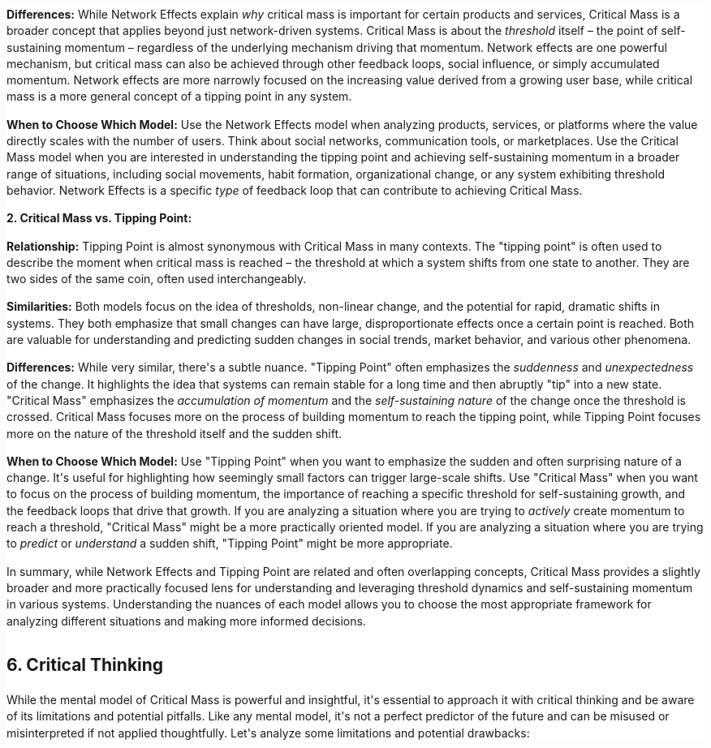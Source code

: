 **Differences:** While Network Effects explain *why* critical mass is important for certain products and services, Critical Mass is a broader concept that applies beyond just network-driven systems.  Critical Mass is about the *threshold* itself – the point of self-sustaining momentum – regardless of the underlying mechanism driving that momentum. Network effects are one powerful mechanism, but critical mass can also be achieved through other feedback loops, social influence, or simply accumulated momentum.  Network effects are more narrowly focused on the increasing value derived from a growing user base, while critical mass is a more general concept of a tipping point in any system.

**When to Choose Which Model:** Use the Network Effects model when analyzing products, services, or platforms where the value directly scales with the number of users.  Think about social networks, communication tools, or marketplaces.  Use the Critical Mass model when you are interested in understanding the tipping point and achieving self-sustaining momentum in a broader range of situations, including social movements, habit formation, organizational change, or any system exhibiting threshold behavior. Network Effects is a specific *type* of feedback loop that can contribute to achieving Critical Mass.

**2. Critical Mass vs. Tipping Point:**

**Relationship:**  Tipping Point is almost synonymous with Critical Mass in many contexts.  The "tipping point" is often used to describe the moment when critical mass is reached – the threshold at which a system shifts from one state to another.  They are two sides of the same coin, often used interchangeably.

**Similarities:** Both models focus on the idea of thresholds, non-linear change, and the potential for rapid, dramatic shifts in systems.  They both emphasize that small changes can have large, disproportionate effects once a certain point is reached.  Both are valuable for understanding and predicting sudden changes in social trends, market behavior, and various other phenomena.

**Differences:** While very similar, there's a subtle nuance.  "Tipping Point" often emphasizes the *suddenness* and *unexpectedness* of the change. It highlights the idea that systems can remain stable for a long time and then abruptly "tip" into a new state.  "Critical Mass" emphasizes the *accumulation of momentum* and the *self-sustaining nature* of the change once the threshold is crossed.  Critical Mass focuses more on the process of building momentum to reach the tipping point, while Tipping Point focuses more on the nature of the threshold itself and the sudden shift.

**When to Choose Which Model:**  Use "Tipping Point" when you want to emphasize the sudden and often surprising nature of a change.  It's useful for highlighting how seemingly small factors can trigger large-scale shifts.  Use "Critical Mass" when you want to focus on the process of building momentum, the importance of reaching a specific threshold for self-sustaining growth, and the feedback loops that drive that growth.  If you are analyzing a situation where you are trying to *actively* create momentum to reach a threshold, "Critical Mass" might be a more practically oriented model. If you are analyzing a situation where you are trying to *predict* or *understand* a sudden shift, "Tipping Point" might be more appropriate.

In summary, while Network Effects and Tipping Point are related and often overlapping concepts, Critical Mass provides a slightly broader and more practically focused lens for understanding and leveraging threshold dynamics and self-sustaining momentum in various systems.  Understanding the nuances of each model allows you to choose the most appropriate framework for analyzing different situations and making more informed decisions.

## 6. Critical Thinking

While the mental model of Critical Mass is powerful and insightful, it's essential to approach it with critical thinking and be aware of its limitations and potential pitfalls.  Like any mental model, it's not a perfect predictor of the future and can be misused or misinterpreted if not applied thoughtfully. Let's analyze some limitations and potential drawbacks:
